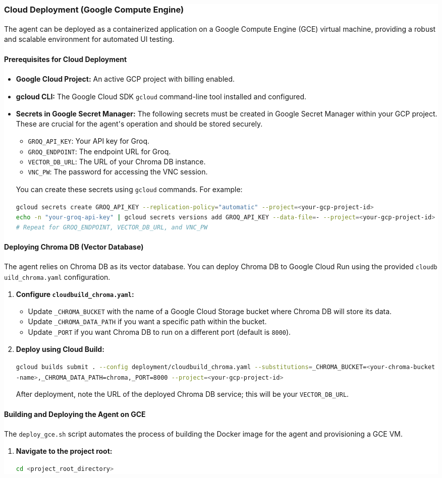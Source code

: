 ### Cloud Deployment (Google Compute Engine)

The agent can be deployed as a containerized application on a Google Compute Engine (GCE) virtual machine, providing a robust and scalable environment for automated UI testing.

#### Prerequisites for Cloud Deployment

*   **Google Cloud Project:** An active GCP project with billing enabled.
*   **gcloud CLI:** The Google Cloud SDK `gcloud` command-line tool installed and configured.
*   **Secrets in Google Secret Manager:** The following secrets must be created in Google Secret Manager within your GCP project. These are crucial for the agent's operation and should be stored securely.
    *   `GROQ_API_KEY`: Your API key for Groq.
    *   `GROQ_ENDPOINT`: The endpoint URL for Groq.
    *   `VECTOR_DB_URL`: The URL of your Chroma DB instance.
    *   `VNC_PW`: The password for accessing the VNC session.

    You can create these secrets using `gcloud` commands. For example:
    ```bash
    gcloud secrets create GROQ_API_KEY --replication-policy="automatic" --project=<your-gcp-project-id>
    echo -n "your-groq-api-key" | gcloud secrets versions add GROQ_API_KEY --data-file=- --project=<your-gcp-project-id>
    # Repeat for GROQ_ENDPOINT, VECTOR_DB_URL, and VNC_PW
    ```

#### Deploying Chroma DB (Vector Database)

The agent relies on Chroma DB as its vector database. You can deploy Chroma DB to Google Cloud Run using the provided `cloudbuild_chroma.yaml` configuration.

1.  **Configure `cloudbuild_chroma.yaml`:**
    *   Update `_CHROMA_BUCKET` with the name of a Google Cloud Storage bucket where Chroma DB will store its data.
    *   Update `_CHROMA_DATA_PATH` if you want a specific path within the bucket.
    *   Update `_PORT` if you want Chroma DB to run on a different port (default is `8000`).

2.  **Deploy using Cloud Build:**
    ```bash
    gcloud builds submit . --config deployment/cloudbuild_chroma.yaml --substitutions=_CHROMA_BUCKET=<your-chroma-bucket-name>,_CHROMA_DATA_PATH=chroma,_PORT=8000 --project=<your-gcp-project-id>
    ```
    After deployment, note the URL of the deployed Chroma DB service; this will be your `VECTOR_DB_URL`.

#### Building and Deploying the Agent on GCE

The `deploy_gce.sh` script automates the process of building the Docker image for the agent and provisioning a GCE VM.

1.  **Navigate to the project root:**
    ```bash
    cd <project_root_directory>
    ```
